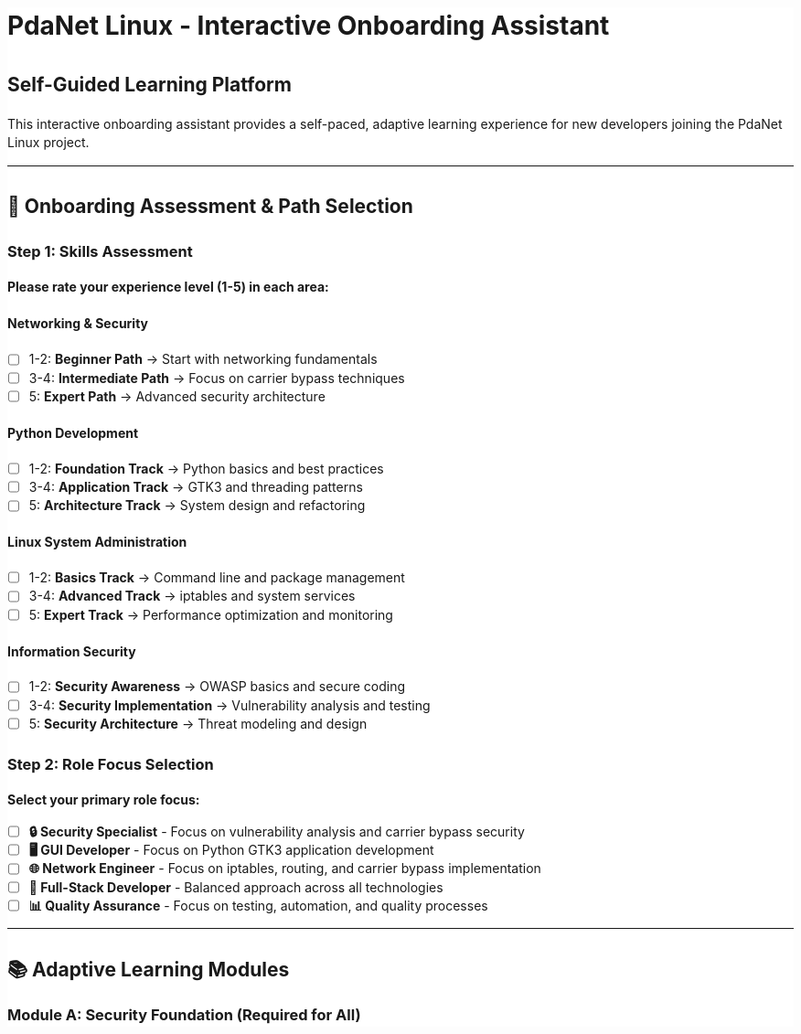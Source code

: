 # PdaNet Linux - Interactive Onboarding Assistant

## Self-Guided Learning Platform

This interactive onboarding assistant provides a self-paced, adaptive learning experience for new developers joining the PdaNet Linux project.

---

## 🎯 Onboarding Assessment & Path Selection

### Step 1: Skills Assessment

**Please rate your experience level (1-5) in each area:**

#### Networking & Security
- [ ] 1-2: **Beginner Path** → Start with networking fundamentals
- [ ] 3-4: **Intermediate Path** → Focus on carrier bypass techniques
- [ ] 5: **Expert Path** → Advanced security architecture

#### Python Development
- [ ] 1-2: **Foundation Track** → Python basics and best practices
- [ ] 3-4: **Application Track** → GTK3 and threading patterns
- [ ] 5: **Architecture Track** → System design and refactoring

#### Linux System Administration
- [ ] 1-2: **Basics Track** → Command line and package management
- [ ] 3-4: **Advanced Track** → iptables and system services
- [ ] 5: **Expert Track** → Performance optimization and monitoring

#### Information Security
- [ ] 1-2: **Security Awareness** → OWASP basics and secure coding
- [ ] 3-4: **Security Implementation** → Vulnerability analysis and testing
- [ ] 5: **Security Architecture** → Threat modeling and design

### Step 2: Role Focus Selection

**Select your primary role focus:**

- [ ] **🔒 Security Specialist** - Focus on vulnerability analysis and carrier bypass security
- [ ] **🖥️ GUI Developer** - Focus on Python GTK3 application development
- [ ] **🌐 Network Engineer** - Focus on iptables, routing, and carrier bypass implementation
- [ ] **🔧 Full-Stack Developer** - Balanced approach across all technologies
- [ ] **📊 Quality Assurance** - Focus on testing, automation, and quality processes

---

## 📚 Adaptive Learning Modules

### Module A: Security Foundation (Required for All)
